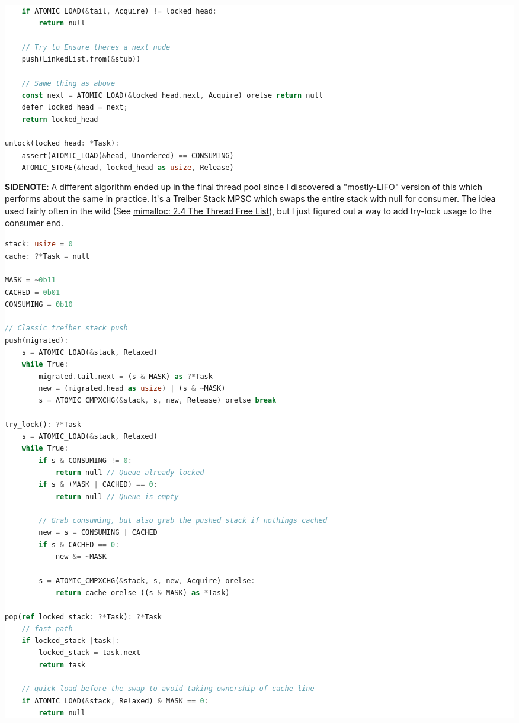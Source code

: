 ```rs
    if ATOMIC_LOAD(&tail, Acquire) != locked_head:
        return null 

    // Try to Ensure theres a next node
    push(LinkedList.from(&stub))

    // Same thing as above
    const next = ATOMIC_LOAD(&locked_head.next, Acquire) orelse return null
    defer locked_head = next;
    return locked_head

unlock(locked_head: *Task):
    assert(ATOMIC_LOAD(&head, Unordered) == CONSUMING)
    ATOMIC_STORE(&head, locked_head as usize, Release)
```

**SIDENOTE**: A different algorithm ended up in the final thread pool since I discovered a "mostly-LIFO" version of this which performs about the same in practice. It's a [Treiber Stack](https://en.wikipedia.org/wiki/Treiber_stack) MPSC which swaps the entire stack with null for consumer. The idea used fairly often in the wild (See [mimalloc: 2.4 The Thread Free List](https://www.microsoft.com/en-us/research/uploads/prod/2019/06/mimalloc-tr-v1.pdf)), but I just figured out a way to add try-lock usage to the consumer end.

```rs
stack: usize = 0
cache: ?*Task = null

MASK = ~0b11
CACHED = 0b01
CONSUMING = 0b10

// Classic treiber stack push
push(migrated):
    s = ATOMIC_LOAD(&stack, Relaxed)
    while True:
        migrated.tail.next = (s & MASK) as ?*Task
        new = (migrated.head as usize) | (s & ~MASK)
        s = ATOMIC_CMPXCHG(&stack, s, new, Release) orelse break

try_lock(): ?*Task
    s = ATOMIC_LOAD(&stack, Relaxed)
    while True:
        if s & CONSUMING != 0:
            return null // Queue already locked
        if s & (MASK | CACHED) == 0:
            return null // Queue is empty

        // Grab consuming, but also grab the pushed stack if nothings cached
        new = s = CONSUMING | CACHED
        if s & CACHED == 0:
            new &= ~MASK

        s = ATOMIC_CMPXCHG(&stack, s, new, Acquire) orelse:
            return cache orelse ((s & MASK) as *Task)

pop(ref locked_stack: ?*Task): ?*Task
    // fast path
    if locked_stack |task|:
        locked_stack = task.next
        return task
    
    // quick load before the swap to avoid taking ownership of cache line
    if ATOMIC_LOAD(&stack, Relaxed) & MASK == 0:
        return null
```
